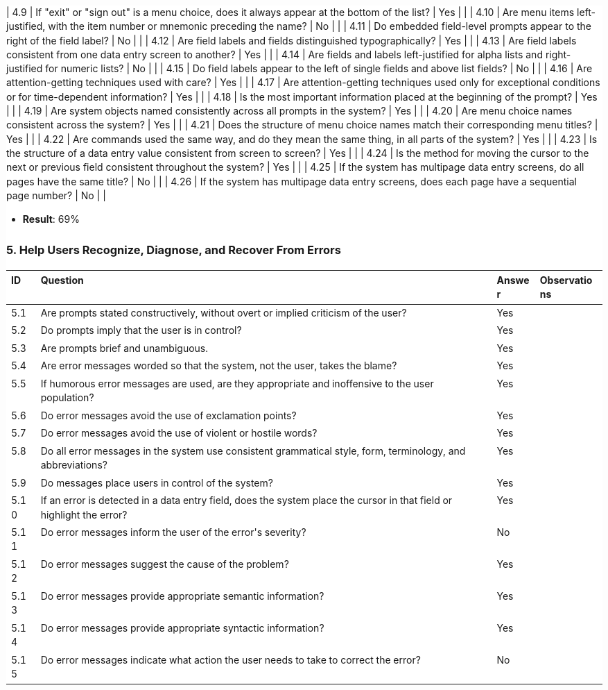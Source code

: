 | 4.9 | If "exit" or "sign out" is a menu choice, does it always appear at the bottom of the list? | Yes |  |
| 4.10 | Are menu items left-justified, with the item number or mnemonic preceding the name? | No |  |
| 4.11 | Do embedded field-level prompts appear to the right of the field label? | No |  |
| 4.12 | Are field labels and fields distinguished typographically? | Yes |  |
| 4.13 | Are field labels consistent from one data entry screen to another? | Yes |  |
| 4.14 | Are fields and labels left-justified for alpha lists and right-justified for numeric lists? | No |  |
| 4.15 | Do field labels appear to the left of single fields and above list fields? | No |  |
| 4.16 | Are attention-getting techniques used with care? | Yes |  |
| 4.17 | Are attention-getting techniques used only for exceptional conditions or for time-dependent information? | Yes |  |
| 4.18 | Is the most important information placed at the beginning of the prompt? | Yes |  |
| 4.19 | Are system objects named consistently across all prompts in the system? | Yes |  |
| 4.20 | Are menu choice names consistent across the system? | Yes |  |
| 4.21 | Does the structure of menu choice names match their corresponding menu titles? | Yes |  |
| 4.22 | Are commands used the same way, and do they mean the same thing, in all parts of the system? | Yes |  |
| 4.23 | Is the structure of a data entry value consistent from screen to screen? | Yes |  |
| 4.24 | Is the method for moving the cursor to the next or previous field consistent throughout the system? | Yes |  |
| 4.25 | If the system has multipage data entry screens, do all pages have the same title? | No |  |
| 4.26 | If the system has multipage data entry screens, does each page have a sequential page number? | No |  |

* **Result**: 69%

### 5. Help Users Recognize, Diagnose, and Recover From Errors

| ID | Question | Answer | Observations |
|:---|:----------------------------------------------------|:------------------|:------------------|
| 5.1 | Are prompts stated constructively, without overt or implied criticism of the user? | Yes |  |
| 5.2 | Do prompts imply that the user is in control? | Yes |  |
| 5.3 | Are prompts brief and unambiguous. | Yes |  |
| 5.4 | Are error messages worded so that the system, not the user, takes the blame? | Yes |  |
| 5.5 | If humorous error messages are used, are they appropriate and inoffensive to the user population? | Yes |  |
| 5.6 | Do error messages avoid the use of exclamation points? | Yes |  |
| 5.7 | Do error messages avoid the use of violent or hostile words? | Yes |  |
| 5.8 | Do all error messages in the system use consistent grammatical style, form, terminology, and abbreviations? | Yes |  |
| 5.9 | Do messages place users in control of the system? | Yes |  |
| 5.10 | If an error is detected in a data entry field, does the system place the cursor in that field or highlight the error? | Yes |  |
| 5.11 | Do error messages inform the user of the error's severity? | No |  |
| 5.12 | Do error messages suggest the cause of the problem? | Yes |  |
| 5.13 | Do error messages provide appropriate semantic information? | Yes |  |
| 5.14 | Do error messages provide appropriate syntactic information? | Yes |  |
| 5.15 | Do error messages indicate what action the user needs to take to correct the error? | No |  |